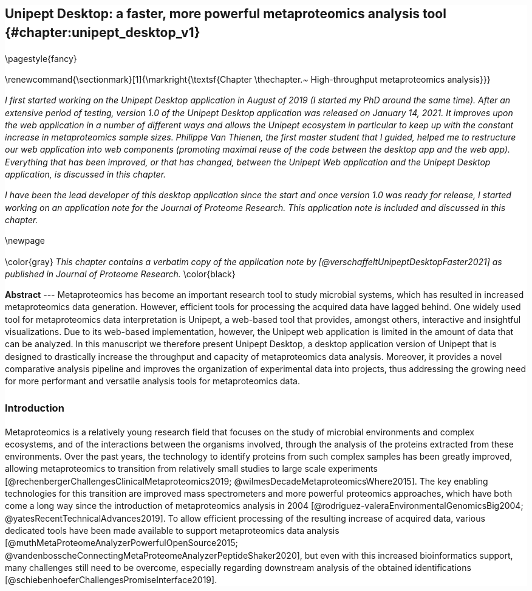 ## Unipept Desktop: a faster, more powerful metaproteomics analysis tool {#chapter:unipept_desktop_v1}

\pagestyle{fancy}

\renewcommand{\sectionmark}[1]{\markright{\textsf{Chapter \thechapter.~ High-throughput metaproteomics analysis}}}

*I first started working on the Unipept Desktop application in August of 2019 (I started my PhD around the same time).
After an extensive period of testing, version 1.0 of the Unipept Desktop application was released on January 14, 2021.
It improves upon the web application in a number of different ways and allows the Unipept ecosystem in particular to keep up with the constant increase in metaproteomics sample sizes.
Philippe Van Thienen, the first master student that I guided, helped me to restructure our web application into web components (promoting maximal reuse of the code between the desktop app and the web app).
Everything that has been improved, or that has changed, between the Unipept Web application and the Unipept Desktop application, is discussed in this chapter.*

*I have been the lead developer of this desktop application since the start and once version 1.0 was ready for release, I started working on an application note for the Journal of Proteome Research.
This application note is included and discussed in this chapter.*

\newpage

\color{gray}
*This chapter contains a verbatim copy of the application note by [@verschaffeltUnipeptDesktopFaster2021] as published in Journal of Proteome Research.*
\color{black}

**Abstract** --- 
Metaproteomics has become an important research tool to study microbial systems, which has resulted in increased metaproteomics data generation.
However, efficient tools for processing the acquired data have lagged behind.
One widely used tool for metaproteomics data interpretation is Unipept, a web-based tool that provides, amongst others, interactive and insightful visualizations.
Due to its web-based implementation, however, the Unipept web application is limited in the amount of data that can be analyzed.
In this manuscript we therefore present Unipept Desktop, a desktop application version of Unipept that is designed to drastically increase the throughput and capacity of metaproteomics data analysis.
Moreover, it provides a novel comparative analysis pipeline and improves the organization of experimental data into projects, thus addressing the growing need for more performant and versatile analysis tools for metaproteomics data.

### Introduction
Metaproteomics is a relatively young research field that focuses on the study of microbial environments and complex ecosystems, and of the interactions between the organisms involved, through the analysis of the proteins extracted from these environments.
Over the past years, the technology to identify proteins from such complex samples has been greatly improved, allowing metaproteomics to transition from relatively small studies to large scale experiments [@rechenbergerChallengesClinicalMetaproteomics2019; @wilmesDecadeMetaproteomicsWhere2015].
The key enabling technologies for this transition are improved mass spectrometers and more powerful proteomics approaches, which have both come a long way since the introduction of metaproteomics analysis in 2004 [@rodriguez-valeraEnvironmentalGenomicsBig2004; @yatesRecentTechnicalAdvances2019].
To allow efficient processing of the resulting increase of acquired data, various dedicated tools have been made available to support metaproteomics data analysis [@muthMetaProteomeAnalyzerPowerfulOpenSource2015; @vandenbosscheConnectingMetaProteomeAnalyzerPeptideShaker2020], but even with this increased bioinformatics support, many challenges still need to be overcome, especially regarding downstream analysis of the obtained identifications [@schiebenhoeferChallengesPromiseInterface2019].
